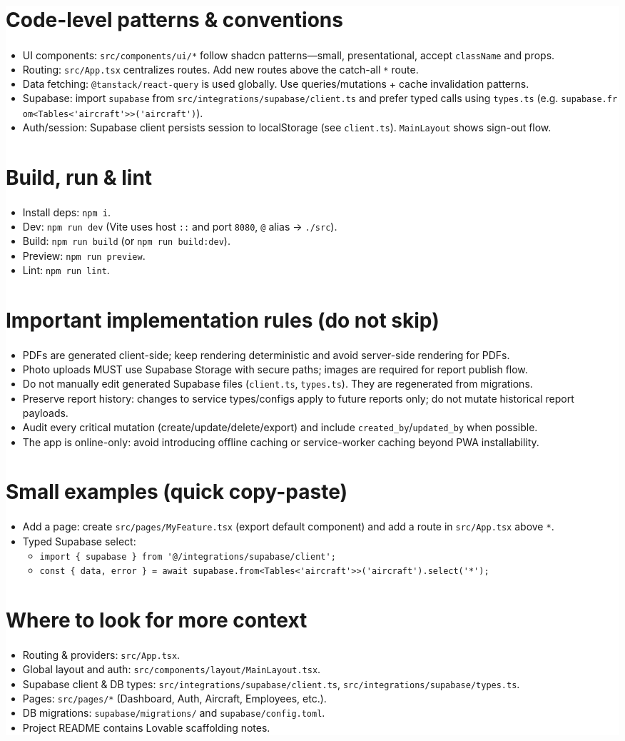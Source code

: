 # Code-level patterns & conventions
- UI components: `src/components/ui/*` follow shadcn patterns—small, presentational, accept `className` and props.
- Routing: `src/App.tsx` centralizes routes. Add new routes above the catch-all `*` route.
- Data fetching: `@tanstack/react-query` is used globally. Use queries/mutations + cache invalidation patterns.
- Supabase: import `supabase` from `src/integrations/supabase/client.ts` and prefer typed calls using `types.ts` (e.g. `supabase.from<Tables<'aircraft'>>('aircraft')`).
- Auth/session: Supabase client persists session to localStorage (see `client.ts`). `MainLayout` shows sign-out flow.

# Build, run & lint
- Install deps: `npm i`.
- Dev: `npm run dev` (Vite uses host `::` and port `8080`, `@` alias -> `./src`).
- Build: `npm run build` (or `npm run build:dev`).
- Preview: `npm run preview`.
- Lint: `npm run lint`.

# Important implementation rules (do not skip)
- PDFs are generated client-side; keep rendering deterministic and avoid server-side rendering for PDFs.
- Photo uploads MUST use Supabase Storage with secure paths; images are required for report publish flow.
- Do not manually edit generated Supabase files (`client.ts`, `types.ts`). They are regenerated from migrations.
- Preserve report history: changes to service types/configs apply to future reports only; do not mutate historical report payloads.
- Audit every critical mutation (create/update/delete/export) and include `created_by`/`updated_by` when possible.
- The app is online-only: avoid introducing offline caching or service-worker caching beyond PWA installability.

# Small examples (quick copy-paste)
- Add a page: create `src/pages/MyFeature.tsx` (export default component) and add a route in `src/App.tsx` above `*`.
- Typed Supabase select:
	- `import { supabase } from '@/integrations/supabase/client';`
	- `const { data, error } = await supabase.from<Tables<'aircraft'>>('aircraft').select('*');`

# Where to look for more context
- Routing & providers: `src/App.tsx`.
- Global layout and auth: `src/components/layout/MainLayout.tsx`.
- Supabase client & DB types: `src/integrations/supabase/client.ts`, `src/integrations/supabase/types.ts`.
- Pages: `src/pages/*` (Dashboard, Auth, Aircraft, Employees, etc.).
- DB migrations: `supabase/migrations/` and `supabase/config.toml`.
- Project README contains Lovable scaffolding notes.
